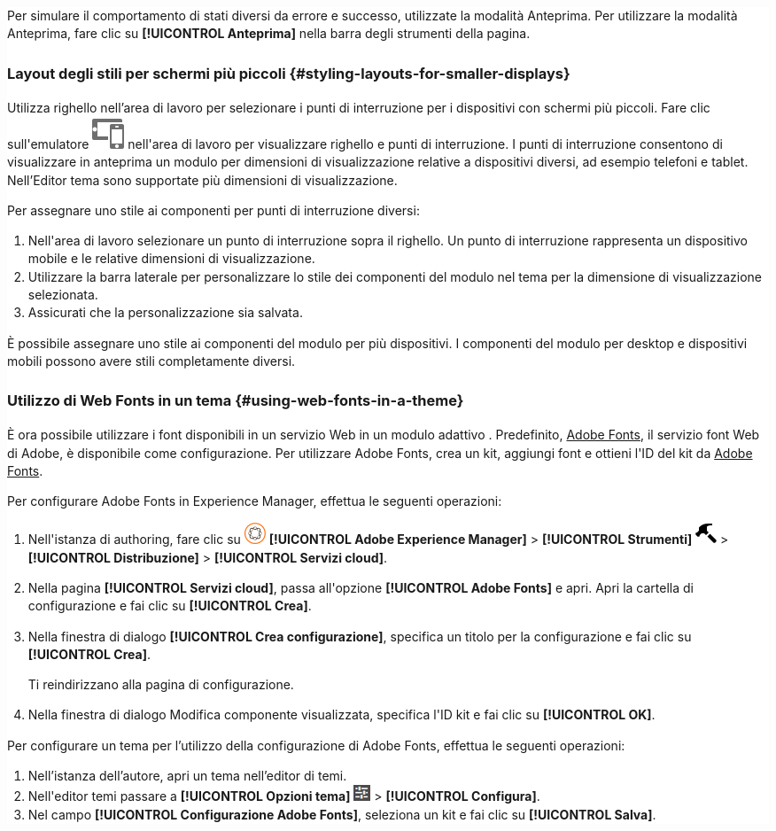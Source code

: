 Per simulare il comportamento di stati diversi da errore e successo, utilizzate la modalità Anteprima. Per utilizzare la modalità Anteprima, fare clic su **[!UICONTROL Anteprima]** nella barra degli strumenti della pagina.

### Layout degli stili per schermi più piccoli {#styling-layouts-for-smaller-displays}

Utilizza righello nell’area di lavoro per selezionare i punti di interruzione per i dispositivi con schermi più piccoli. Fare clic sull&#39;emulatore ![righello](assets/emulator-icon.svg) nell&#39;area di lavoro per visualizzare righello e punti di interruzione. I punti di interruzione consentono di visualizzare in anteprima un modulo  per dimensioni di visualizzazione relative a dispositivi diversi, ad esempio telefoni e tablet. Nell’Editor tema sono supportate più dimensioni di visualizzazione.

Per assegnare uno stile ai componenti per punti di interruzione diversi:

1. Nell&#39;area di lavoro selezionare un punto di interruzione sopra il righello.
Un punto di interruzione rappresenta un dispositivo mobile e le relative dimensioni di visualizzazione.
1. Utilizzare la barra laterale per personalizzare lo stile dei componenti del modulo  nel tema per la dimensione di visualizzazione selezionata.
1. Assicurati che la personalizzazione sia salvata.

È possibile assegnare uno stile ai componenti del modulo  per più dispositivi. I componenti del modulo  per desktop e dispositivi mobili possono avere stili completamente diversi.

### Utilizzo di Web Fonts in un tema {#using-web-fonts-in-a-theme}

È ora possibile utilizzare i font disponibili in un servizio Web in un modulo adattivo . Predefinito, [Adobe Fonts](https://fonts.adobe.com/), il servizio font Web di Adobe, è disponibile come configurazione. Per utilizzare Adobe Fonts, crea un kit, aggiungi font e ottieni l&#39;ID del kit da [Adobe Fonts](https://fonts.adobe.com/).

Per configurare Adobe Fonts in Experience Manager, effettua le seguenti operazioni:

1. Nell&#39;istanza di authoring, fare clic su ![Adobe Experience Manager](assets/adobeexperiencemanager.png) **[!UICONTROL Adobe Experience Manager]** > **[!UICONTROL Strumenti]** ![martello](assets/hammer.png) > **[!UICONTROL Distribuzione]** > **[!UICONTROL Servizi cloud]**.
1. Nella pagina **[!UICONTROL Servizi cloud]**, passa all&#39;opzione **[!UICONTROL Adobe Fonts]** e apri. Apri la cartella di configurazione e fai clic su **[!UICONTROL Crea]**.
1. Nella finestra di dialogo **[!UICONTROL Crea configurazione]**, specifica un titolo per la configurazione e fai clic su **[!UICONTROL Crea]**.

   Ti reindirizzano alla pagina di configurazione.

1. Nella finestra di dialogo Modifica componente visualizzata, specifica l&#39;ID kit e fai clic su **[!UICONTROL OK]**.

Per configurare un tema per l’utilizzo della configurazione di Adobe Fonts, effettua le seguenti operazioni:

1. Nell’istanza dell’autore, apri un tema nell’editor di temi.
1. Nell&#39;editor temi passare a **[!UICONTROL Opzioni tema]** ![opzioni tema](assets/theme-options.png) > **[!UICONTROL Configura]**.
1. Nel campo **[!UICONTROL Configurazione Adobe Fonts]**, seleziona un kit e fai clic su **[!UICONTROL Salva]**.
